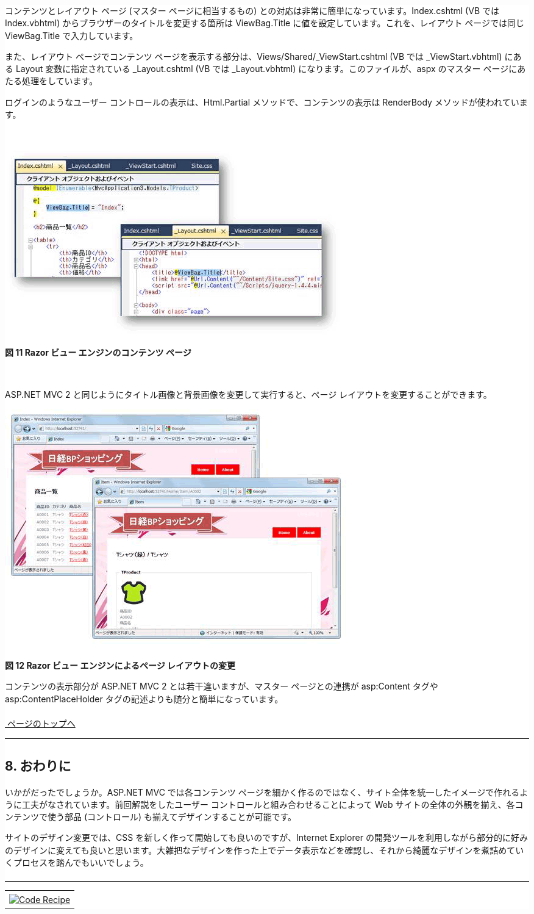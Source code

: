 <p>コンテンツとレイアウト ページ (マスター ページに相当するもの) との対応は非常に簡単になっています。Index.cshtml (VB では Index.vbhtml) からブラウザーのタイトルを変更する箇所は ViewBag.Title に値を設定しています。これを、レイアウト ページでは同じ ViewBag.Title で入力しています。</p>
<p>また、レイアウト ページでコンテンツ ページを表示する部分は、Views/Shared/_ViewStart.cshtml (VB では _ViewStart.vbhtml) にある Layout 変数に指定されている _Layout.cshtml (VB では _Layout.vbhtml) になります。このファイルが、aspx のマスター ページにあたる処理をしています。</p>
<p>ログインのようなユーザー コントロールの表示は、Html.Partial メソッドで、コンテンツの表示は RenderBody メソッドが使われています。</p>
<p>&nbsp;</p>
<p><img src="18818-image013.gif" alt="図 11" width="559" height="302"></p>
<p><strong>図 11 Razor ビュー エンジンのコンテンツ ページ</strong></p>
<p>&nbsp;</p>
<p>ASP.NET MVC 2 と同じようにタイトル画像と背景画像を変更して実行すると、ページ レイアウトを変更することができます。</p>
<p><img src="18819-image014.gif" alt="図 12" width="560" height="391"></p>
<p><strong>図 12 Razor ビュー エンジンによるページ レイアウトの変更</strong></p>
<p>コンテンツの表示部分が ASP.NET MVC 2 とは若干違いますが、マスター ページとの連携が asp:Content タグや asp:ContentPlaceHolder タグの記述よりも随分と簡単になっています。</p>
<p style="margin-top:20px"><a href="#top"><img src="17172-image.png" border="0" alt=""> ページのトップへ</a></p>
<hr>
<h2 id="08">8. おわりに</h2>
<p>いかがだったでしょうか。ASP.NET MVC では各コンテンツ ページを細かく作るのではなく、サイト全体を統一したイメージで作れるように工夫がなされています。前回解説をしたユーザー コントロールと組み合わせることによって Web サイトの全体の外観を揃え、各コンテンツで使う部品 (コントロール) も揃えてデザインすることが可能です。</p>
<p>サイトのデザイン変更では、CSS を新しく作って開始しても良いのですが、Internet Explorer の開発ツールを利用しながら部分的に好みのデザインに変えても良いと思います。大雑把なデザインを作った上でデータ表示などを確認し、それから綺麗なデザインを煮詰めていくプロセスを踏んでもいいでしょう。</p>
<hr style="clear:both; margin-bottom:8px; margin-top:20px">
<table>
<tbody>
<tr>
<td><a href="http://code.msdn.microsoft.com/"><img title="Code Recipe" src="-ff950935.coderecipe_180x70%28ja-jp,msdn.10%29.jpg" border="0" alt="Code Recipe" width="180" height="70" style="margin-top:3px"></a></td>